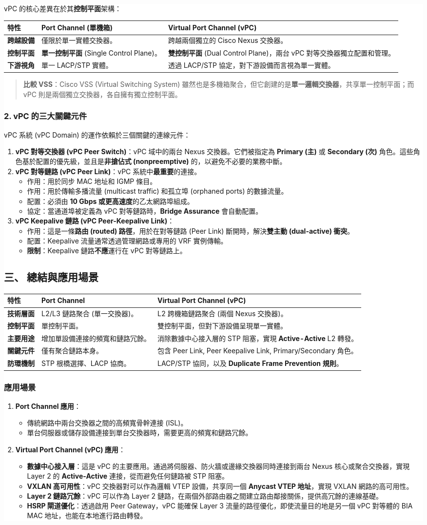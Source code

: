 vPC 的核心差異在於其**控制平面**架構：

| 特性 | Port Channel (單機箱) | Virtual Port Channel (vPC) |
| :--- | :--- | :--- |
| **跨越設備** | 僅限於單一實體交換器。 | 跨越兩個獨立的 Cisco Nexus 交換器。 |
| **控制平面** | **單一控制平面** (Single Control Plane)。 | **雙控制平面** (Dual Control Plane)，兩台 vPC 對等交換器獨立配置和管理。 |
| **下游視角** | 單一 LACP/STP 實體。 | 透過 LACP/STP 協定，對下游設備而言視為單一實體。 |

> **比較 VSS**：Cisco VSS (Virtual Switching System) 雖然也是多機箱聚合，但它創建的是**單一邏輯交換器**，共享單一控制平面；而 vPC 則是兩個獨立交換器，各自擁有獨立控制平面。

### 2. vPC 的三大關鍵元件

vPC 系統 (vPC Domain) 的運作依賴於三個關鍵的連線元件：

1. **vPC 對等交換器 (vPC Peer Switch)**：vPC 域中的兩台 Nexus 交換器。它們被指定為 **Primary (主)** 或 **Secondary (次)** 角色。這些角色基於配置的優先級，並且是**非搶佔式 (nonpreemptive)** 的，以避免不必要的業務中斷。
2. **vPC 對等鏈路 (vPC Peer Link)**：vPC 系統中**最重要**的連接。
    * 作用：用於同步 MAC 地址和 IGMP 條目。
    * 作用：用於傳輸多播流量 (multicast traffic) 和孤立埠 (orphaned ports) 的數據流量。
    * 配置：必須由 **10 Gbps 或更高速度**的乙太網路埠組成。
    * 協定：當通道埠被定義為 vPC 對等鏈路時，**Bridge Assurance** 會自動配置。
3. **vPC Keepalive 鏈路 (vPC Peer-Keepalive Link)**：
    * 作用：這是一條**路由 (routed) 路徑**，用於在對等鏈路 (Peer Link) 斷開時，解決**雙主動 (dual-active) 衝突**。
    * 配置：Keepalive 流量通常透過管理網路或專用的 VRF 實例傳輸。
    * **限制**：Keepalive 鏈路**不應**運行在 vPC 對等鏈路上。

## 三、 總結與應用場景

| 特性 | Port Channel | Virtual Port Channel (vPC) |
| :--- | :--- | :--- |
| **技術層面** | L2/L3 鏈路聚合 (單一交換器)。 | L2 跨機箱鏈路聚合 (兩個 Nexus 交換器)。 |
| **控制平面** | 單控制平面。 | 雙控制平面，但對下游設備呈現單一實體。 |
| **主要用途** | 增加單設備連接的頻寬和鏈路冗餘。 | 消除數據中心接入層的 STP 阻塞，實現 **Active-Active** L2 轉發。 |
| **關鍵元件** | 僅有聚合鏈路本身。 | 包含 Peer Link, Peer Keepalive Link, Primary/Secondary 角色。 |
| **防環機制** | STP 根橋選擇、LACP 協商。 | LACP/STP 協同，以及 **Duplicate Frame Prevention 規則**。 |

### 應用場景

1. **Port Channel 應用**：
    * 傳統網路中兩台交換器之間的高頻寬骨幹連接 (ISL)。
    * 單台伺服器或儲存設備連接到單台交換器時，需要更高的頻寬和鏈路冗餘。

2. **Virtual Port Channel (vPC) 應用**：
    * **數據中心接入層**：這是 vPC 的主要應用。通過將伺服器、防火牆或邊緣交換器同時連接到兩台 Nexus 核心或聚合交換器，實現 Layer 2 的 **Active-Active** 連接，從而避免任何鏈路被 STP 阻塞。
    * **VXLAN 高可用性**：vPC 交換器對可以作為邏輯 VTEP 設備，共享同一個 **Anycast VTEP 地址**，實現 VXLAN 網路的高可用性。
    * **Layer 2 鏈路冗餘**：vPC 可以作為 Layer 2 鏈路，在兩個外部路由器之間建立路由鄰接關係，提供高冗餘的連線基礎。
    * **HSRP 閘道優化**：透過啟用 Peer Gateway，vPC 能確保 Layer 3 流量的路徑優化，即使流量目的地是另一個 vPC 對等體的 BIA MAC 地址，也能在本地進行路由轉發。
